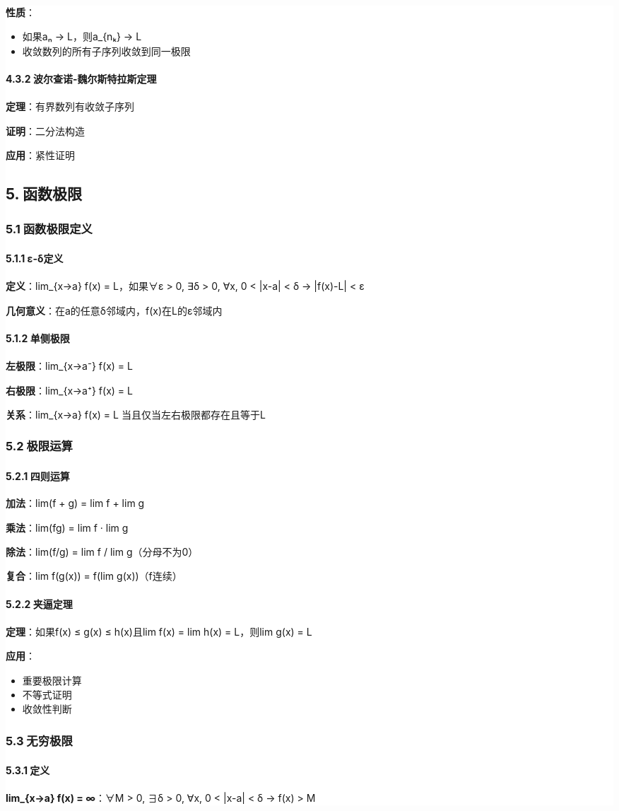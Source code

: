**性质**：

- 如果aₙ → L，则a_{nₖ} → L
- 收敛数列的所有子序列收敛到同一极限

#### 4.3.2 波尔查诺-魏尔斯特拉斯定理

**定理**：有界数列有收敛子序列

**证明**：二分法构造

**应用**：紧性证明

## 5. 函数极限

### 5.1 函数极限定义

#### 5.1.1 ε-δ定义

**定义**：lim_{x→a} f(x) = L，如果∀ε > 0, ∃δ > 0, ∀x, 0 < |x-a| < δ → |f(x)-L| < ε

**几何意义**：在a的任意δ邻域内，f(x)在L的ε邻域内

#### 5.1.2 单侧极限

**左极限**：lim_{x→a⁻} f(x) = L

**右极限**：lim_{x→a⁺} f(x) = L

**关系**：lim_{x→a} f(x) = L 当且仅当左右极限都存在且等于L

### 5.2 极限运算

#### 5.2.1 四则运算

**加法**：lim(f + g) = lim f + lim g

**乘法**：lim(fg) = lim f · lim g

**除法**：lim(f/g) = lim f / lim g（分母不为0）

**复合**：lim f(g(x)) = f(lim g(x))（f连续）

#### 5.2.2 夹逼定理

**定理**：如果f(x) ≤ g(x) ≤ h(x)且lim f(x) = lim h(x) = L，则lim g(x) = L

**应用**：

- 重要极限计算
- 不等式证明
- 收敛性判断

### 5.3 无穷极限

#### 5.3.1 定义

**lim_{x→a} f(x) = ∞**：∀M > 0, ∃δ > 0, ∀x, 0 < |x-a| < δ → f(x) > M
